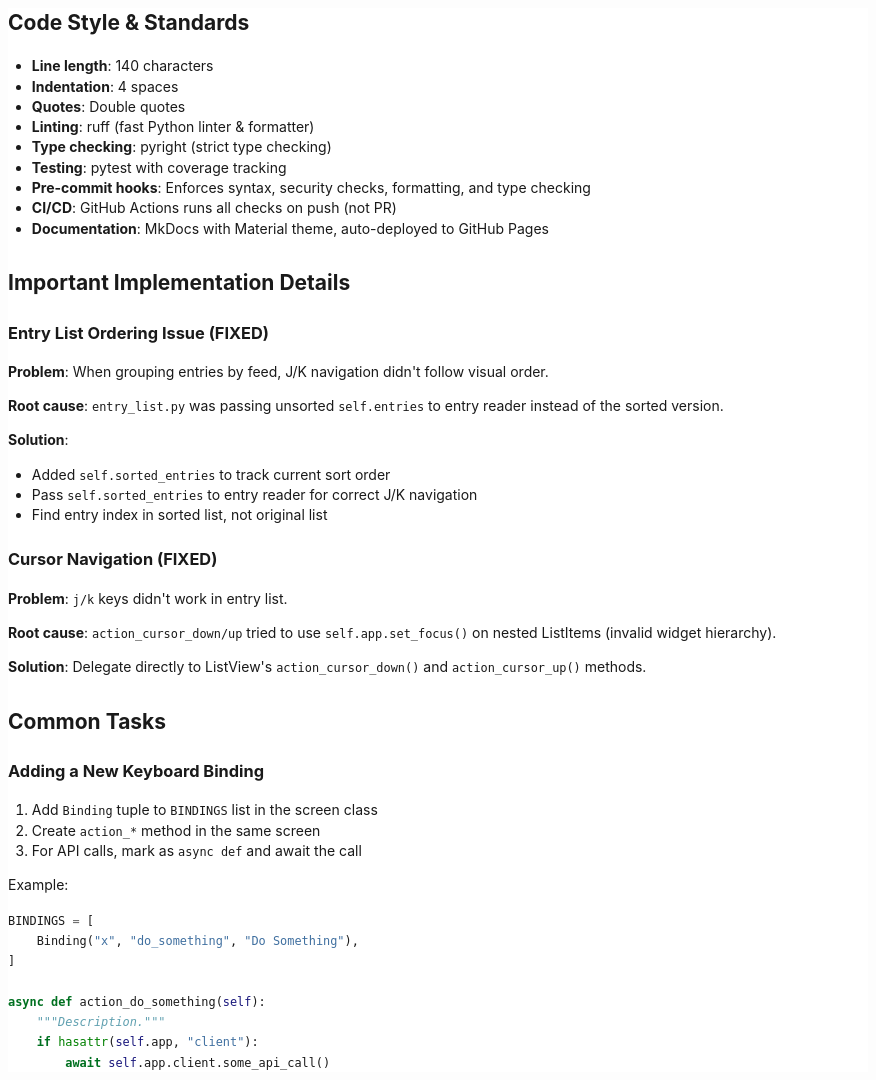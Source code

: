 ## Code Style & Standards

- **Line length**: 140 characters
- **Indentation**: 4 spaces
- **Quotes**: Double quotes
- **Linting**: ruff (fast Python linter & formatter)
- **Type checking**: pyright (strict type checking)
- **Testing**: pytest with coverage tracking
- **Pre-commit hooks**: Enforces syntax, security checks, formatting, and type checking
- **CI/CD**: GitHub Actions runs all checks on push (not PR)
- **Documentation**: MkDocs with Material theme, auto-deployed to GitHub Pages

## Important Implementation Details

### Entry List Ordering Issue (FIXED)
**Problem**: When grouping entries by feed, J/K navigation didn't follow visual order.

**Root cause**: `entry_list.py` was passing unsorted `self.entries` to entry reader instead of the sorted version.

**Solution**:
- Added `self.sorted_entries` to track current sort order
- Pass `self.sorted_entries` to entry reader for correct J/K navigation
- Find entry index in sorted list, not original list

### Cursor Navigation (FIXED)
**Problem**: `j/k` keys didn't work in entry list.

**Root cause**: `action_cursor_down/up` tried to use `self.app.set_focus()` on nested ListItems (invalid widget hierarchy).

**Solution**: Delegate directly to ListView's `action_cursor_down()` and `action_cursor_up()` methods.

## Common Tasks

### Adding a New Keyboard Binding
1. Add `Binding` tuple to `BINDINGS` list in the screen class
2. Create `action_*` method in the same screen
3. For API calls, mark as `async def` and await the call

Example:
```python
BINDINGS = [
    Binding("x", "do_something", "Do Something"),
]

async def action_do_something(self):
    """Description."""
    if hasattr(self.app, "client"):
        await self.app.client.some_api_call()
```
